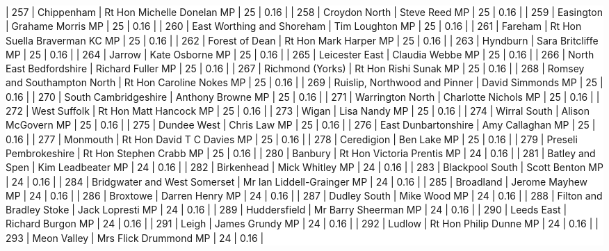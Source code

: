 | 257 | Chippenham | Rt Hon Michelle Donelan MP | 25 | 0.16 |
| 258 | Croydon North | Steve Reed MP | 25 | 0.16 |
| 259 | Easington | Grahame Morris MP | 25 | 0.16 |
| 260 | East Worthing and Shoreham | Tim Loughton MP | 25 | 0.16 |
| 261 | Fareham | Rt Hon Suella Braverman KC MP | 25 | 0.16 |
| 262 | Forest of Dean | Rt Hon Mark Harper MP | 25 | 0.16 |
| 263 | Hyndburn | Sara Britcliffe MP | 25 | 0.16 |
| 264 | Jarrow | Kate Osborne MP | 25 | 0.16 |
| 265 | Leicester East | Claudia Webbe MP | 25 | 0.16 |
| 266 | North East Bedfordshire | Richard Fuller MP | 25 | 0.16 |
| 267 | Richmond (Yorks) | Rt Hon Rishi Sunak MP | 25 | 0.16 |
| 268 | Romsey and Southampton North | Rt Hon Caroline Nokes MP | 25 | 0.16 |
| 269 | Ruislip, Northwood and Pinner | David Simmonds MP | 25 | 0.16 |
| 270 | South Cambridgeshire | Anthony Browne MP | 25 | 0.16 |
| 271 | Warrington North | Charlotte Nichols MP | 25 | 0.16 |
| 272 | West Suffolk | Rt Hon Matt Hancock MP | 25 | 0.16 |
| 273 | Wigan | Lisa Nandy MP | 25 | 0.16 |
| 274 | Wirral South | Alison McGovern MP | 25 | 0.16 |
| 275 | Dundee West | Chris Law MP | 25 | 0.16 |
| 276 | East Dunbartonshire | Amy Callaghan MP | 25 | 0.16 |
| 277 | Monmouth | Rt Hon David T C  Davies MP | 25 | 0.16 |
| 278 | Ceredigion | Ben Lake MP | 25 | 0.16 |
| 279 | Preseli Pembrokeshire | Rt Hon Stephen Crabb MP | 25 | 0.16 |
| 280 | Banbury | Rt Hon Victoria Prentis MP | 24 | 0.16 |
| 281 | Batley and Spen | Kim Leadbeater MP | 24 | 0.16 |
| 282 | Birkenhead | Mick Whitley MP | 24 | 0.16 |
| 283 | Blackpool South | Scott Benton MP | 24 | 0.16 |
| 284 | Bridgwater and West Somerset | Mr Ian Liddell-Grainger MP | 24 | 0.16 |
| 285 | Broadland | Jerome Mayhew MP | 24 | 0.16 |
| 286 | Broxtowe | Darren Henry MP | 24 | 0.16 |
| 287 | Dudley South | Mike Wood MP | 24 | 0.16 |
| 288 | Filton and Bradley Stoke | Jack Lopresti MP | 24 | 0.16 |
| 289 | Huddersfield | Mr Barry Sheerman MP | 24 | 0.16 |
| 290 | Leeds East | Richard Burgon MP | 24 | 0.16 |
| 291 | Leigh | James Grundy MP | 24 | 0.16 |
| 292 | Ludlow | Rt Hon Philip Dunne MP | 24 | 0.16 |
| 293 | Meon Valley | Mrs Flick Drummond MP | 24 | 0.16 |